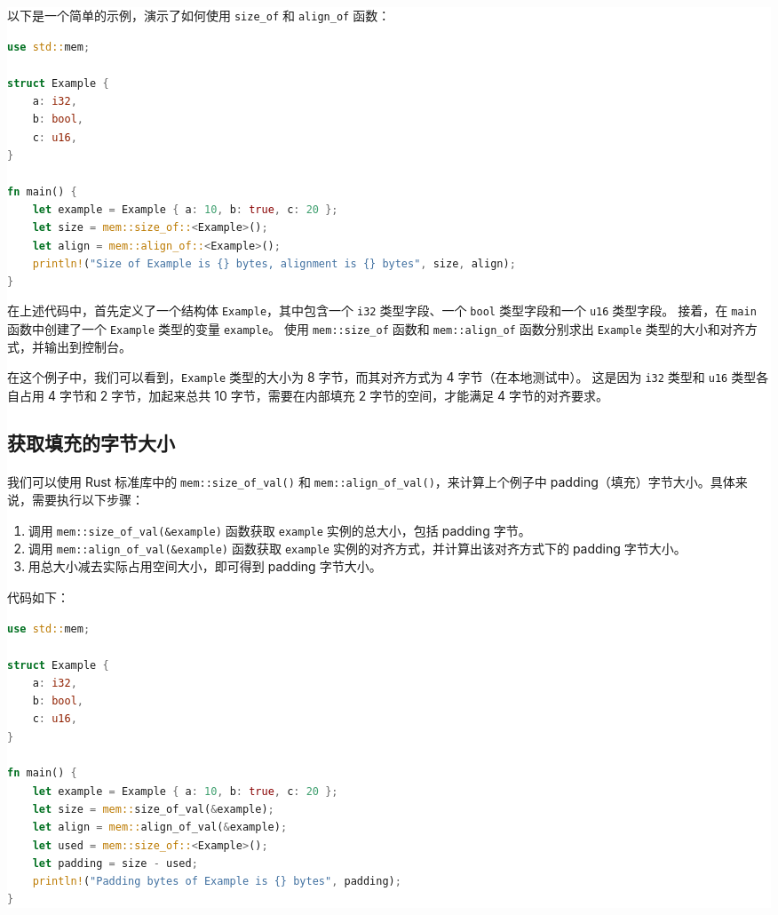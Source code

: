 以下是一个简单的示例，演示了如何使用 `size_of` 和 `align_of` 函数：

```rust
use std::mem;

struct Example {
    a: i32,
    b: bool,
    c: u16,
}

fn main() {
    let example = Example { a: 10, b: true, c: 20 };
    let size = mem::size_of::<Example>();
    let align = mem::align_of::<Example>();
    println!("Size of Example is {} bytes, alignment is {} bytes", size, align);
}
```

在上述代码中，首先定义了一个结构体 `Example`，其中包含一个 `i32` 类型字段、一个 `bool` 类型字段和一个 `u16` 类型字段。
接着，在 `main` 函数中创建了一个 `Example` 类型的变量 `example`。
使用 `mem::size_of` 函数和 `mem::align_of` 函数分别求出 `Example` 类型的大小和对齐方式，并输出到控制台。

在这个例子中，我们可以看到，`Example` 类型的大小为 8 字节，而其对齐方式为 4 字节（在本地测试中）。
这是因为 `i32` 类型和 `u16` 类型各自占用 4 字节和 2 字节，加起来总共 10 字节，需要在内部填充 2 字节的空间，才能满足 4 字节的对齐要求。

## 获取填充的字节大小

我们可以使用 Rust 标准库中的 `mem::size_of_val()` 和 `mem::align_of_val()`，来计算上个例子中 padding（填充）字节大小。具体来说，需要执行以下步骤：

1. 调用 `mem::size_of_val(&example)` 函数获取 `example` 实例的总大小，包括 padding 字节。
2. 调用 `mem::align_of_val(&example)` 函数获取 `example` 实例的对齐方式，并计算出该对齐方式下的 padding 字节大小。
3. 用总大小减去实际占用空间大小，即可得到 padding 字节大小。

代码如下：

```rust
use std::mem;

struct Example {
    a: i32,
    b: bool,
    c: u16,
}

fn main() {
    let example = Example { a: 10, b: true, c: 20 };
    let size = mem::size_of_val(&example);
    let align = mem::align_of_val(&example);
    let used = mem::size_of::<Example>();
    let padding = size - used;
    println!("Padding bytes of Example is {} bytes", padding);
}
```

